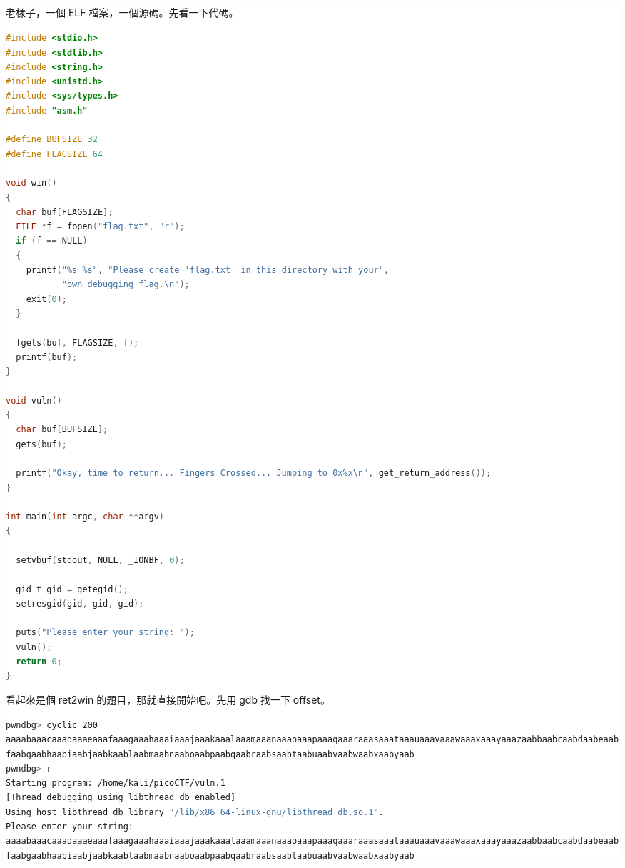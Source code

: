 老樣子，一個 ELF 檔案，一個源碼。先看一下代碼。

```c
#include <stdio.h>
#include <stdlib.h>
#include <string.h>
#include <unistd.h>
#include <sys/types.h>
#include "asm.h"

#define BUFSIZE 32
#define FLAGSIZE 64

void win()
{
  char buf[FLAGSIZE];
  FILE *f = fopen("flag.txt", "r");
  if (f == NULL)
  {
    printf("%s %s", "Please create 'flag.txt' in this directory with your",
           "own debugging flag.\n");
    exit(0);
  }

  fgets(buf, FLAGSIZE, f);
  printf(buf);
}

void vuln()
{
  char buf[BUFSIZE];
  gets(buf);

  printf("Okay, time to return... Fingers Crossed... Jumping to 0x%x\n", get_return_address());
}

int main(int argc, char **argv)
{

  setvbuf(stdout, NULL, _IONBF, 0);

  gid_t gid = getegid();
  setresgid(gid, gid, gid);

  puts("Please enter your string: ");
  vuln();
  return 0;
}
```

看起來是個 ret2win 的題目，那就直接開始吧。先用 gdb 找一下 offset。

```bash
pwndbg> cyclic 200
aaaabaaacaaadaaaeaaafaaagaaahaaaiaaajaaakaaalaaamaaanaaaoaaapaaaqaaaraaasaaataaauaaavaaawaaaxaaayaaazaabbaabcaabdaabeaabfaabgaabhaabiaabjaabkaablaabmaabnaaboaabpaabqaabraabsaabtaabuaabvaabwaabxaabyaab
pwndbg> r
Starting program: /home/kali/picoCTF/vuln.1
[Thread debugging using libthread_db enabled]
Using host libthread_db library "/lib/x86_64-linux-gnu/libthread_db.so.1".
Please enter your string:
aaaabaaacaaadaaaeaaafaaagaaahaaaiaaajaaakaaalaaamaaanaaaoaaapaaaqaaaraaasaaataaauaaavaaawaaaxaaayaaazaabbaabcaabdaabeaabfaabgaabhaabiaabjaabkaablaabmaabnaaboaabpaabqaabraabsaabtaabuaabvaabwaabxaabyaab
```